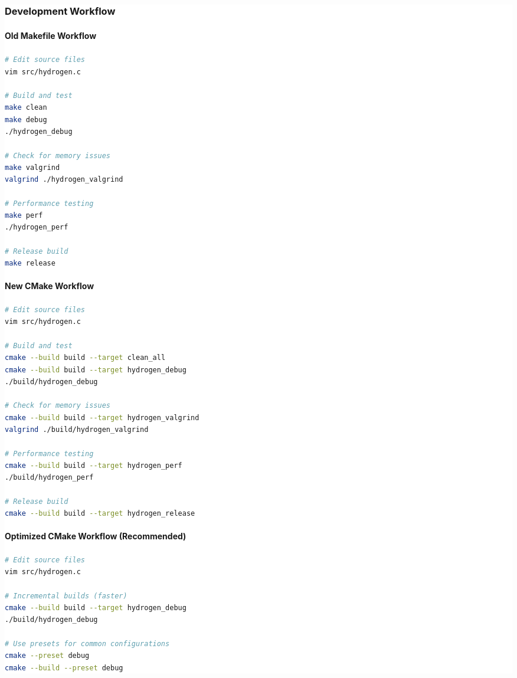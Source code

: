 ### Development Workflow

#### Old Makefile Workflow

```bash
# Edit source files
vim src/hydrogen.c

# Build and test
make clean
make debug
./hydrogen_debug

# Check for memory issues
make valgrind
valgrind ./hydrogen_valgrind

# Performance testing
make perf
./hydrogen_perf

# Release build
make release
```

#### New CMake Workflow

```bash
# Edit source files
vim src/hydrogen.c

# Build and test
cmake --build build --target clean_all
cmake --build build --target hydrogen_debug
./build/hydrogen_debug

# Check for memory issues
cmake --build build --target hydrogen_valgrind
valgrind ./build/hydrogen_valgrind

# Performance testing
cmake --build build --target hydrogen_perf
./build/hydrogen_perf

# Release build
cmake --build build --target hydrogen_release
```

#### Optimized CMake Workflow (Recommended)

```bash
# Edit source files
vim src/hydrogen.c

# Incremental builds (faster)
cmake --build build --target hydrogen_debug
./build/hydrogen_debug

# Use presets for common configurations
cmake --preset debug
cmake --build --preset debug
```
